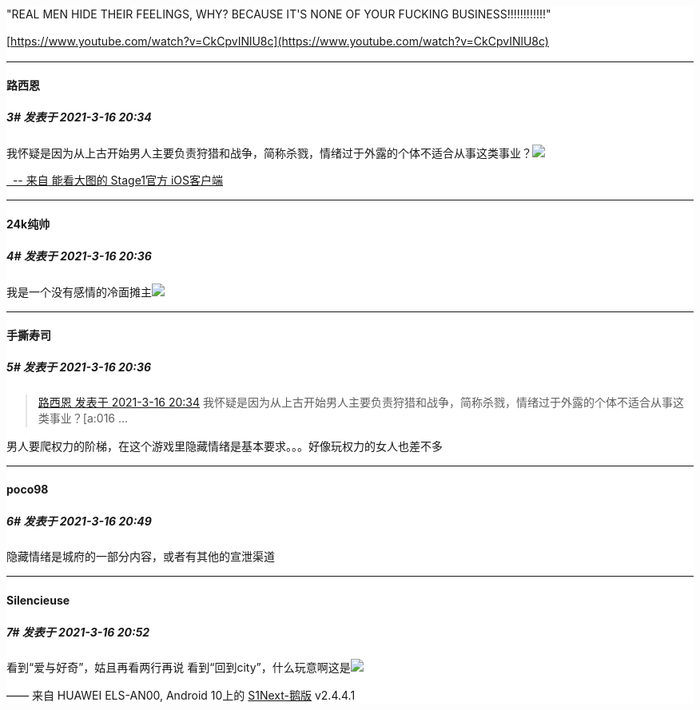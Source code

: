 
"REAL MEN HIDE THEIR FEELINGS, WHY? BECAUSE IT'S NONE OF YOUR FUCKING BUSINESS!!!!!!!!!!!!"

[https://www.youtube.com/watch?v=CkCpvINlU8c](https://www.youtube.com/watch?v=CkCpvINlU8c)


-----

####  路西恩  
##### 3#       发表于 2021-3-16 20:34


我怀疑是因为从上古开始男人主要负责狩猎和战争，简称杀戮，情绪过于外露的个体不适合从事这类事业？<img src="https://static.saraba1st.com/image/smiley/animal2017/016.png" referrerpolicy="no-referrer">

[  -- 来自 能看大图的 Stage1官方 iOS客户端](https://itunes.apple.com/fi/app/saraba1st/id1221237470?mt=8)


-----

####  24k纯帅  
##### 4#       发表于 2021-3-16 20:36


我是一个没有感情的冷面摊主<img src="https://static.saraba1st.com/image/smiley/face2017/001.png" referrerpolicy="no-referrer">


-----

####  手撕寿司  
##### 5#       发表于 2021-3-16 20:36


<blockquote><a href="httphttps://bbs.saraba1st.com/2b/forum.php?mod=redirect&amp;goto=findpost&amp;pid=50645788&amp;ptid=1993496" target="_blank">路西恩 发表于 2021-3-16 20:34</a>
我怀疑是因为从上古开始男人主要负责狩猎和战争，简称杀戮，情绪过于外露的个体不适合从事这类事业？[a:016 ...</blockquote>
男人要爬权力的阶梯，在这个游戏里隐藏情绪是基本要求。。。好像玩权力的女人也差不多


-----

####  poco98  
##### 6#       发表于 2021-3-16 20:49


隐藏情绪是城府的一部分内容，或者有其他的宣泄渠道


-----

####  Silencieuse  
##### 7#       发表于 2021-3-16 20:52


看到“爱与好奇”，姑且再看两行再说
看到“回到city”，什么玩意啊这是<img src="https://static.saraba1st.com/image/smiley/face2017/020.png" referrerpolicy="no-referrer">

—— 来自 HUAWEI ELS-AN00, Android 10上的 [S1Next-鹅版](https://github.com/ykrank/S1-Next/releases) v2.4.4.1

